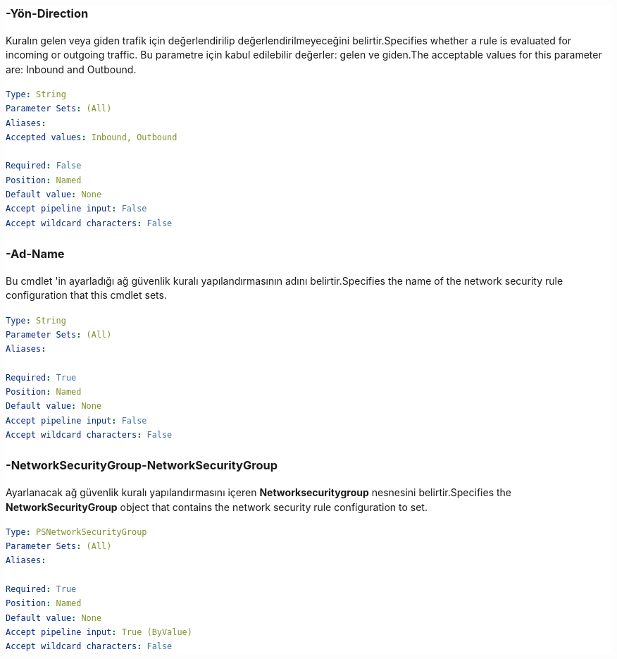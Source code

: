 ### <span data-ttu-id="93c1f-142">-Yön</span><span class="sxs-lookup"><span data-stu-id="93c1f-142">-Direction</span></span>
<span data-ttu-id="93c1f-143">Kuralın gelen veya giden trafik için değerlendirilip değerlendirilmeyeceğini belirtir.</span><span class="sxs-lookup"><span data-stu-id="93c1f-143">Specifies whether a rule is evaluated for incoming or outgoing traffic.</span></span>
<span data-ttu-id="93c1f-144">Bu parametre için kabul edilebilir değerler: gelen ve giden.</span><span class="sxs-lookup"><span data-stu-id="93c1f-144">The acceptable values for this parameter are: Inbound and Outbound.</span></span>

```yaml
Type: String
Parameter Sets: (All)
Aliases: 
Accepted values: Inbound, Outbound

Required: False
Position: Named
Default value: None
Accept pipeline input: False
Accept wildcard characters: False
```

### <span data-ttu-id="93c1f-145">-Ad</span><span class="sxs-lookup"><span data-stu-id="93c1f-145">-Name</span></span>
<span data-ttu-id="93c1f-146">Bu cmdlet 'in ayarladığı ağ güvenlik kuralı yapılandırmasının adını belirtir.</span><span class="sxs-lookup"><span data-stu-id="93c1f-146">Specifies the name of the network security rule configuration that this cmdlet sets.</span></span>

```yaml
Type: String
Parameter Sets: (All)
Aliases: 

Required: True
Position: Named
Default value: None
Accept pipeline input: False
Accept wildcard characters: False
```

### <span data-ttu-id="93c1f-147">-NetworkSecurityGroup</span><span class="sxs-lookup"><span data-stu-id="93c1f-147">-NetworkSecurityGroup</span></span>
<span data-ttu-id="93c1f-148">Ayarlanacak ağ güvenlik kuralı yapılandırmasını içeren **Networksecuritygroup** nesnesini belirtir.</span><span class="sxs-lookup"><span data-stu-id="93c1f-148">Specifies the **NetworkSecurityGroup** object that contains the network security rule configuration to set.</span></span>

```yaml
Type: PSNetworkSecurityGroup
Parameter Sets: (All)
Aliases: 

Required: True
Position: Named
Default value: None
Accept pipeline input: True (ByValue)
Accept wildcard characters: False
```
